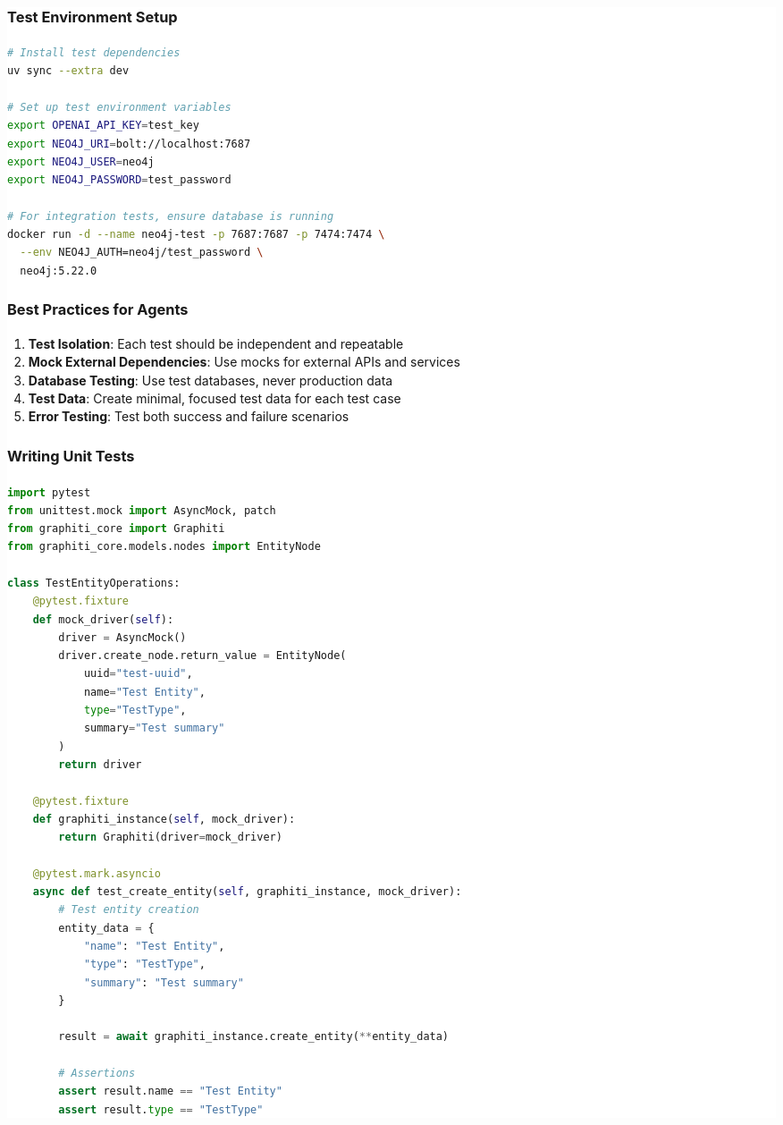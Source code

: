 ### Test Environment Setup

```bash
# Install test dependencies
uv sync --extra dev

# Set up test environment variables
export OPENAI_API_KEY=test_key
export NEO4J_URI=bolt://localhost:7687
export NEO4J_USER=neo4j
export NEO4J_PASSWORD=test_password

# For integration tests, ensure database is running
docker run -d --name neo4j-test -p 7687:7687 -p 7474:7474 \
  --env NEO4J_AUTH=neo4j/test_password \
  neo4j:5.22.0
```

### Best Practices for Agents

1. **Test Isolation**: Each test should be independent and repeatable
2. **Mock External Dependencies**: Use mocks for external APIs and services
3. **Database Testing**: Use test databases, never production data
4. **Test Data**: Create minimal, focused test data for each test case
5. **Error Testing**: Test both success and failure scenarios

### Writing Unit Tests

```python
import pytest
from unittest.mock import AsyncMock, patch
from graphiti_core import Graphiti
from graphiti_core.models.nodes import EntityNode

class TestEntityOperations:
    @pytest.fixture
    def mock_driver(self):
        driver = AsyncMock()
        driver.create_node.return_value = EntityNode(
            uuid="test-uuid",
            name="Test Entity",
            type="TestType",
            summary="Test summary"
        )
        return driver
    
    @pytest.fixture
    def graphiti_instance(self, mock_driver):
        return Graphiti(driver=mock_driver)
    
    @pytest.mark.asyncio
    async def test_create_entity(self, graphiti_instance, mock_driver):
        # Test entity creation
        entity_data = {
            "name": "Test Entity",
            "type": "TestType",
            "summary": "Test summary"
        }
        
        result = await graphiti_instance.create_entity(**entity_data)
        
        # Assertions
        assert result.name == "Test Entity"
        assert result.type == "TestType"
```